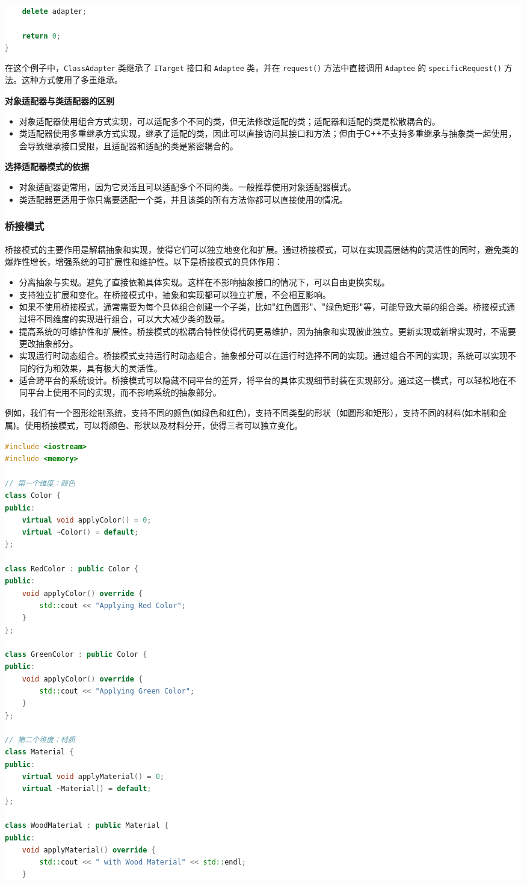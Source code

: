 ```cpp
    delete adapter;

    return 0;
}
```

在这个例子中，```ClassAdapter``` 类继承了 ```ITarget``` 接口和 ```Adaptee``` 类，并在 ```request()``` 方法中直接调用 ```Adaptee``` 的 ```specificRequest()``` 方法。这种方式使用了多重继承。

**对象适配器与类适配器的区别**
- 对象适配器使用组合方式实现，可以适配多个不同的类，但无法修改适配的类；适配器和适配的类是松散耦合的。
- 类适配器使用多重继承方式实现，继承了适配的类，因此可以直接访问其接口和方法；但由于C++不支持多重继承与抽象类一起使用，会导致继承接口受限，且适配器和适配的类是紧密耦合的。

**选择适配器模式的依据**
- 对象适配器更常用，因为它灵活且可以适配多个不同的类。一般推荐使用对象适配器模式。
- 类适配器更适用于你只需要适配一个类，并且该类的所有方法你都可以直接使用的情况。

### 桥接模式

桥接模式的主要作用是解耦抽象和实现，使得它们可以独立地变化和扩展。通过桥接模式，可以在实现高层结构的灵活性的同时，避免类的爆炸性增长，增强系统的可扩展性和维护性。以下是桥接模式的具体作用：
- 分离抽象与实现。避免了直接依赖具体实现。这样在不影响抽象接口的情况下，可以自由更换实现。
- 支持独立扩展和变化。在桥接模式中，抽象和实现都可以独立扩展，不会相互影响。
- 如果不使用桥接模式，通常需要为每个具体组合创建一个子类，比如"红色圆形"、"绿色矩形"等，可能导致大量的组合类。桥接模式通过将不同维度的实现进行组合，可以大大减少类的数量。
- 提高系统的可维护性和扩展性。桥接模式的松耦合特性使得代码更易维护，因为抽象和实现彼此独立。更新实现或新增实现时，不需要更改抽象部分。
- 实现运行时动态组合。桥接模式支持运行时动态组合，抽象部分可以在运行时选择不同的实现。通过组合不同的实现，系统可以实现不同的行为和效果，具有极大的灵活性。
- 适合跨平台的系统设计。桥接模式可以隐藏不同平台的差异，将平台的具体实现细节封装在实现部分。通过这一模式，可以轻松地在不同平台上使用不同的实现，而不影响系统的抽象部分。

例如，我们有一个图形绘制系统，支持不同的颜色(如绿色和红色)，支持不同类型的形状（如圆形和矩形），支持不同的材料(如木制和金属)。使用桥接模式，可以将颜色、形状以及材料分开，使得三者可以独立变化。

```cpp
#include <iostream>
#include <memory>

// 第一个维度：颜色
class Color {
public:
    virtual void applyColor() = 0;
    virtual ~Color() = default;
};

class RedColor : public Color {
public:
    void applyColor() override {
        std::cout << "Applying Red Color";
    }
};

class GreenColor : public Color {
public:
    void applyColor() override {
        std::cout << "Applying Green Color";
    }
};

// 第二个维度：材质
class Material {
public:
    virtual void applyMaterial() = 0;
    virtual ~Material() = default;
};

class WoodMaterial : public Material {
public:
    void applyMaterial() override {
        std::cout << " with Wood Material" << std::endl;
    }
```